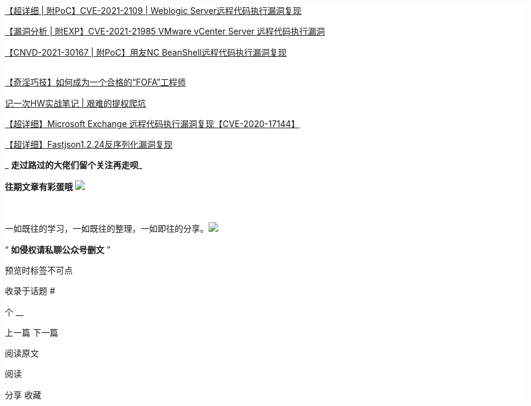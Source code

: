 [【超详细 | 附PoC】CVE-2021-2109 | Weblogic
Server远程代码执行漏洞复现](http://mp.weixin.qq.com/s?__biz=MzI1NTM4ODIxMw==&mid=2247486517&idx=1&sn=34d494bd453a9472d2b2ebf42dc7e21b&chksm=ea37f36fdd407a7977b19d7fdd74acd44862517aac91dd51a28b8debe492d54f53b6bee07aa8&scene=21#wechat_redirect)

[【漏洞分析 | 附EXP】CVE-2021-21985 VMware vCenter Server
远程代码执行漏洞](http://mp.weixin.qq.com/s?__biz=MzI1NTM4ODIxMw==&mid=2247487906&idx=1&sn=e35998115108336f8b7c6679e16d1d0a&chksm=ea37eef8dd4067ee13470391ded0f1c8e269f01bcdee4273e9f57ca8924797447f72eb2656b2&scene=21#wechat_redirect)

[【CNVD-2021-30167 | 附PoC】用友NC
BeanShell远程代码执行漏洞复现](http://mp.weixin.qq.com/s?__biz=MzI1NTM4ODIxMw==&mid=2247487897&idx=1&sn=6ab1eb2c83f164ff65084f8ba015ad60&chksm=ea37eec3dd4067d56adcb89a27478f7dbbb83b5077af14e108eca0c82168ae53ce4d1fbffabf&scene=21#wechat_redirect)  

##
[【奇淫巧技】如何成为一个合格的“FOFA”工程师](http://mp.weixin.qq.com/s?__biz=MzI1NTM4ODIxMw==&mid=2247485135&idx=1&sn=f872054b31429e244a6e56385698404a&chksm=ea37f995dd40708367700fc53cca4ce8cb490bc1fe23dd1f167d86c0d2014a0c03005af99b89&scene=21#wechat_redirect)

[记一次HW实战笔记 |
艰难的提权爬坑](http://mp.weixin.qq.com/s?__biz=MzI1NTM4ODIxMw==&mid=2247484991&idx=2&sn=5368b636aed77ce455a1e095c63651e4&chksm=ea37f965dd407073edbf27256c022645fe2c0bf8b57b38a6000e5aeb75733e10815a4028eb03&scene=21#wechat_redirect)

[【超详细】Microsoft Exchange
远程代码执行漏洞复现【CVE-2020-17144】](http://mp.weixin.qq.com/s?__biz=MzI1NTM4ODIxMw==&mid=2247485992&idx=1&sn=18741504243d11833aae7791f1acda25&chksm=ea37f572dd407c64894777bdf77e07bdfbb3ada0639ff3a19e9717e70f96b300ab437a8ed254&scene=21#wechat_redirect)

[【超详细】Fastjson1.2.24反序列化漏洞复现](http://mp.weixin.qq.com/s?__biz=MzI1NTM4ODIxMw==&mid=2247484991&idx=1&sn=1178e571dcb60adb67f00e3837da69a3&chksm=ea37f965dd4070732b9bbfa2fe51a5fe9030e116983a84cd10657aec7a310b01090512439079&scene=21#wechat_redirect)

 _ **走过路过的大佬们留个关注再走呗**_![]()

 **往期文章有彩蛋哦**
**![](https://gitee.com/fuli009/images/raw/master/public/20210816082846.png)**  

![]()

一如既往的学习，一如既往的整理，一如即往的分享。![](https://gitee.com/fuli009/images/raw/master/public/20210816082847.png)  

“ **如侵权请私聊公众号删文** ”

预览时标签不可点

收录于话题 #

个 __

上一篇 下一篇

阅读原文

阅读

分享 收藏
